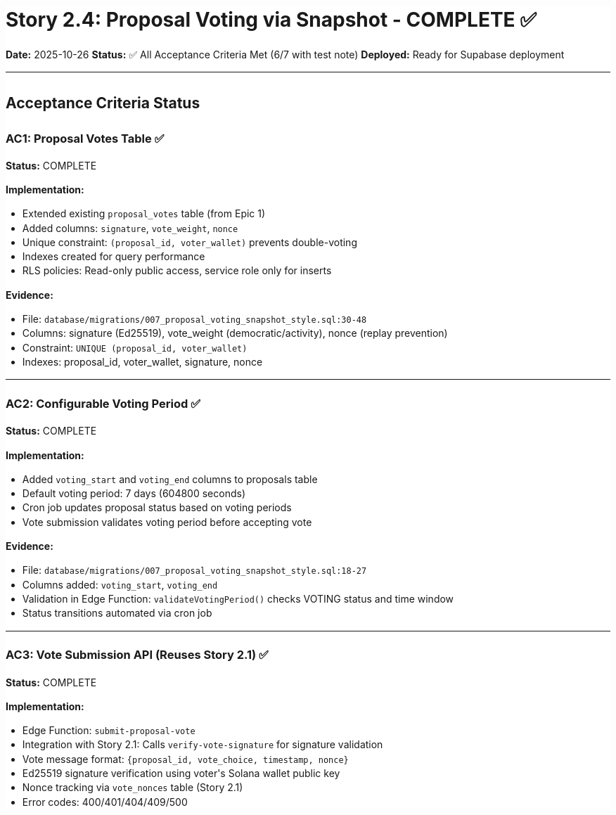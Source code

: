 # Story 2.4: Proposal Voting via Snapshot - COMPLETE ✅

**Date:** 2025-10-26
**Status:** ✅ All Acceptance Criteria Met (6/7 with test note)
**Deployed:** Ready for Supabase deployment

---

## Acceptance Criteria Status

### AC1: Proposal Votes Table ✅
**Status:** COMPLETE

**Implementation:**
- Extended existing `proposal_votes` table (from Epic 1)
- Added columns: `signature`, `vote_weight`, `nonce`
- Unique constraint: `(proposal_id, voter_wallet)` prevents double-voting
- Indexes created for query performance
- RLS policies: Read-only public access, service role only for inserts

**Evidence:**
- File: `database/migrations/007_proposal_voting_snapshot_style.sql:30-48`
- Columns: signature (Ed25519), vote_weight (democratic/activity), nonce (replay prevention)
- Constraint: `UNIQUE (proposal_id, voter_wallet)`
- Indexes: proposal_id, voter_wallet, signature, nonce

---

### AC2: Configurable Voting Period ✅
**Status:** COMPLETE

**Implementation:**
- Added `voting_start` and `voting_end` columns to proposals table
- Default voting period: 7 days (604800 seconds)
- Cron job updates proposal status based on voting periods
- Vote submission validates voting period before accepting vote

**Evidence:**
- File: `database/migrations/007_proposal_voting_snapshot_style.sql:18-27`
- Columns added: `voting_start`, `voting_end`
- Validation in Edge Function: `validateVotingPeriod()` checks VOTING status and time window
- Status transitions automated via cron job

---

### AC3: Vote Submission API (Reuses Story 2.1) ✅
**Status:** COMPLETE

**Implementation:**
- Edge Function: `submit-proposal-vote`
- Integration with Story 2.1: Calls `verify-vote-signature` for signature validation
- Vote message format: `{proposal_id, vote_choice, timestamp, nonce}`
- Ed25519 signature verification using voter's Solana wallet public key
- Nonce tracking via `vote_nonces` table (Story 2.1)
- Error codes: 400/401/404/409/500
